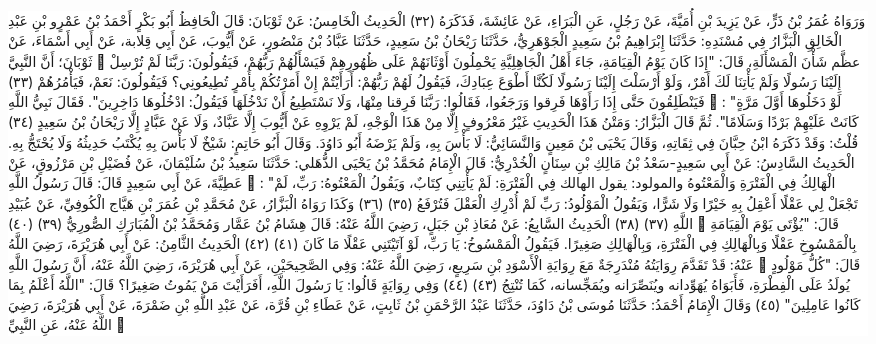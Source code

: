 وَرَوَاهُ عُمَرُ بْنُ ذَرٍّ، عَنْ يَزِيدَ بْنِ أُمَيَّةَ، عَنْ رَجُلٍ، عَنِ الْبَرَاءِ، عَنْ عَائِشَةَ، فَذَكَرَهُ
(٣٢)
الْحَدِيثُ الْخَامِسُ: عَنْ ثَوْبَانَ:
قَالَ الْحَافِظُ أَبُو بَكْرٍ أَحْمَدُ بْنُ عَمْرٍو بْنِ عَبْدِ الْخَالِقِ الْبَزَّارُ فِي مُسْنَدِهِ: حَدَّثَنَا إِبْرَاهِيمُ بْنُ سَعِيدٍ الْجَوْهَرِيُّ، حَدَّثَنَا رَيْحَانُ بْنُ سَعِيدٍ، حَدَّثَنَا عَبَّادُ بْنُ مَنْصُورٍ، عَنْ أَيُّوبَ، عَنْ أَبِي قِلابة، عَنْ أَبِي أَسْمَاءَ، عَنْ ثَوْبَانَ؛ أَنَّ النَّبِيَّ

عظَّم شَأْنَ الْمَسْأَلَةِ، قَالَ: "إِذَا كَانَ يَوْمُ الْقِيَامَةِ، جَاءَ أَهْلُ الْجَاهِلِيَّةِ يَحْمِلُونَ أَوْثَانَهُمْ عَلَى ظُهُورِهِمْ فَيَسْأَلُهُمْ رَبُّهُمْ، فَيَقُولُونَ: رَبَّنَا لَمْ تُرْسِلْ إِلَيْنَا رَسُولًا وَلَمْ يَأْتِنَا لَكَ أَمْرٌ، وَلَوْ أَرْسَلْتَ إِلَيْنَا رَسُولًا لَكُنَّا أَطْوَعَ عِبَادِكَ، فَيَقُولُ لَهُمْ رَبُّهُمْ: أَرَأَيْتُمْ إِنْ أَمَرْتُكُمْ بِأَمْرٍ تُطِيعُونِي؟ فَيَقُولُونَ: نَعَمْ، فَيَأْمُرُهُمْ
(٣٣)
فَيَنْطَلِقُونَ حَتَّى إِذَا رَأَوْهَا فَرِقوا وَرَجَعُوا، فَقَالُوا: رَبَّنَا فَرِقنا مِنْهَا، وَلَا نَسْتَطِيعُ أَنْ نَدْخُلَهَا فَيَقُولُ: ادْخُلُوهَا دَاخِرِينَ". فَقَالَ نَبِيُّ اللَّهِ

: "لَوْ دَخَلُوهَا أَوَّلَ مَرَّةٍ كَانَتْ عَلَيْهِمْ بَرْدًا وَسَلَامًا". ثُمَّ قَالَ الْبَزَّارُ: وَمَتْنُ هَذَا الْحَدِيثِ غَيْرُ مَعْرُوفٍ إِلَّا مِنْ هَذَا الْوَجْهِ، لَمْ يَرْوِهِ عَنْ أَيُّوبَ إِلَّا عَبَّادٌ، وَلَا عَنْ عَبَّادٍ إِلَّا رَيْحَانُ بْنُ سَعِيدٍ
(٣٤)
قُلْتُ: وَقَدْ ذَكَرَهُ ابْنُ حِبَّانَ فِي ثِقَاتِهِ، وَقَالَ يَحْيَى بْنُ مَعِينٍ وَالنَّسَائِيُّ: لَا بَأْسَ بِهِ، وَلَمْ يَرْضَهُ أَبُو دَاوُدَ. وَقَالَ أَبُو حَاتِمٍ: شَيْخٌ لَا بَأْسَ بِهِ يُكْتَبُ حَدِيثُهُ وَلَا يُحْتَجُّ بِهِ.
الْحَدِيثُ السَّادِسُ: عَنْ أَبِي سَعِيدٍ-سَعْدُ بْنُ مَالِكِ بْنِ سِنَانٍ الْخُدْرِيُّ:
قَالَ الْإِمَامُ مُحَمَّدُ بْنُ يَحْيَى الذُّهَلي: حَدَّثَنَا سَعِيدُ بْنُ سُلَيْمَانَ، عَنْ فُضَيْلِ بْنِ مَرْزُوقٍ، عَنْ عَطِيَّةَ، عَنْ أَبِي سَعِيدٍ قَالَ: قَالَ رَسُولُ اللَّهِ

: "الْهَالِكُ فِي الْفَتْرَةِ وَالْمَعْتُوهُ والمولود: يقول الهالك فِي الْفَتْرَةِ: لَمْ يَأْتِنِي كِتَابٌ، وَيَقُولُ الْمَعْتُوهُ: رَبِّ، لَمْ تَجْعَلْ لِي عَقْلًا أَعْقِلُ بِهِ خَيْرًا وَلَا شَرًّا، وَيَقُولُ الْمَوْلُودُ: رَبِّ لَمْ أُدْرِكِ الْعَقْلَ فَتُرْفَعُ
(٣٥)
(٣٦)
وَكَذَا رَوَاهُ الْبَزَّارُ، عَنْ مُحَمَّدِ بْنِ عُمَرَ بْنِ هَيَّاج الْكُوفِيِّ، عَنْ عُبَيْدِ اللَّهِ
(٣٧)
(٣٨)
الْحَدِيثُ السَّابِعُ: عَنْ مُعَاذِ بْنِ جَبَلٍ، رَضِيَ اللَّهُ عَنْهُ:
قَالَ هِشَامُ بْنُ عَمَّار وَمُحَمَّدُ بْنُ الْمُبَارَكِ الصُّورِيُّ
(٣٩)
(٤٠)

قَالَ: "يُؤْتَى يَوْمَ الْقِيَامَةِ بِالْمَمْسُوخِ عَقْلًا وَبِالْهَالِكِ فِي الْفَتْرَةِ، وَبِالْهَالِكِ صَغِيرًا. فَيَقُولُ الْمَمْسُوخُ: يَا رَبِّ، لَوْ آتَيْتَنِي عَقْلًا مَا كَانَ
(٤١)
(٤٢)
الْحَدِيثُ الثَّامِنُ: عَنْ أَبِي هُرَيْرَةَ، رَضِيَ اللَّهُ عَنْهُ:
قَدْ تَقَدَّمَ رِوَايَتُهُ مُنْدَرِجَةٌ مَعَ رِوَايَةِ الْأَسْوَدِ بْنِ سَرِيعٍ، رَضِيَ اللَّهُ عَنْهُ:
وَفِي الصَّحِيحَيْنِ، عَنْ أَبِي هُرَيْرَةَ، رَضِيَ اللَّهُ عَنْهُ، أَنَّ رَسُولَ اللَّهِ

قَالَ: "كُلُّ مَوْلُودٍ يُولَدُ عَلَى الْفِطْرَةِ، فَأَبَوَاهُ يُهَوِّدانه ويُنَصِّرَانه ويُمَجِّسانه، كَمَا تُنْتِجُ
(٤٣)
(٤٤)
وَفِي رِوَايَةٍ قَالُوا: يَا رَسُولَ اللَّهِ، أَفَرَأَيْتَ مَنْ يَمُوتُ صَغِيرًا؟ قَالَ: "اللَّهُ أَعْلَمُ بِمَا كَانُوا عَامِلِينَ"
(٤٥)
وَقَالَ الْإِمَامُ أَحْمَدُ: حَدَّثَنَا مُوسَى بْنُ دَاوُدَ، حَدَّثَنَا عَبْدُ الرَّحْمَنِ بْنُ ثَابِتٍ، عَنْ عَطَاءِ بْنِ قُرَّة، عَنْ عَبْدِ اللَّهِ بْنِ ضَمْرَةَ، عَنْ أَبِي هُرَيْرَةَ، رَضِيَ اللَّهُ عَنْهُ، عَنِ النَّبِيِّ
